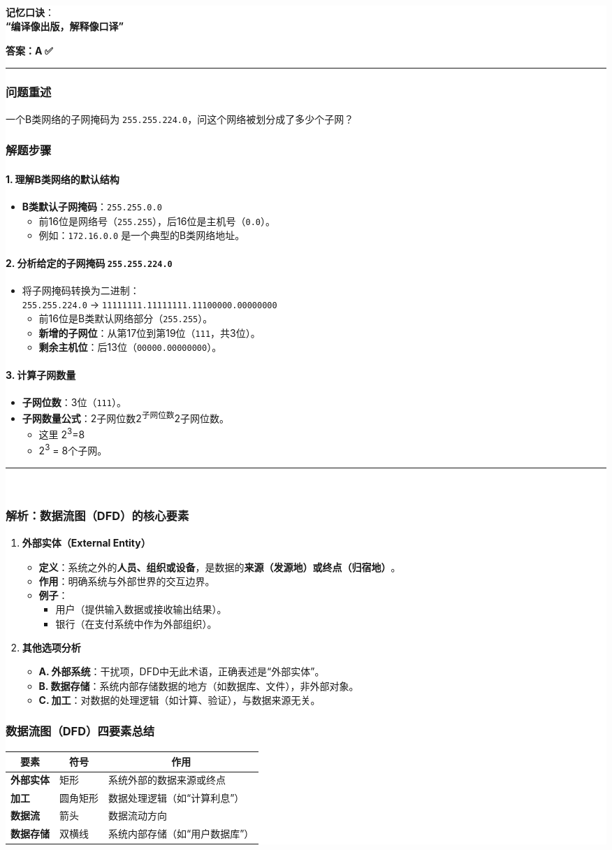 ​**记忆口诀**​：  
​**​“编译像出版，解释像口译”​**​

​**答案：A ✅**


----
### ​**问题重述**​

一个B类网络的子网掩码为 `255.255.224.0`，问这个网络被划分成了多少个子网？

### ​**解题步骤**​

#### ​**1. 理解B类网络的默认结构**​

- ​**B类默认子网掩码**​：`255.255.0.0`
    - 前16位是网络号（`255.255`），后16位是主机号（`0.0`）。
    - 例如：`172.16.0.0` 是一个典型的B类网络地址。

#### ​**2. 分析给定的子网掩码 `255.255.224.0`**​

- 将子网掩码转换为二进制：  
    `255.255.224.0` → `11111111.11111111.11100000.00000000`
    - 前16位是B类默认网络部分（`255.255`）。
    - ​**新增的子网位**​：从第17位到第19位（`111`，共3位）。
    - ​**剩余主机位**​：后13位（`00000.00000000`）。

#### ​**3. 计算子网数量**​

- ​**子网位数**​：3位（`111`）。
- ​**子网数量公式**​：2子网位数$2^{\text{子网位数}}2$子网位数。
    - 这里 2<sup>3</sup>=8
    - $2^3$ = 8个子网。

---

​
### ​**解析：数据流图（DFD）的核心要素**​

1. ​**外部实体（External Entity）​**​
    
    - ​**定义**​：系统之外的**人员、组织或设备**，是数据的**来源（发源地）或终点（归宿地）​**。
    - ​**作用**​：明确系统与外部世界的交互边界。
    - ​**例子**​：
        - 用户（提供输入数据或接收输出结果）。
        - 银行（在支付系统中作为外部组织）。
2. ​**其他选项分析**​
    
    - ​**A. 外部系统**​：干扰项，DFD中无此术语，正确表述是“外部实体”。
    - ​**B. 数据存储**​：系统内部存储数据的地方（如数据库、文件），非外部对象。
    - ​**C. 加工**​：对数据的处理逻辑（如计算、验证），与数据来源无关。

### ​**数据流图（DFD）四要素总结**​

|要素|符号|作用|
|---|---|---|
|​**外部实体**​|矩形|系统外部的数据来源或终点|
|​**加工**​|圆角矩形|数据处理逻辑（如“计算利息”）|
|​**数据流**​|箭头|数据流动方向|
|​**数据存储**​|双横线|系统内部存储（如“用户数据库”）|
